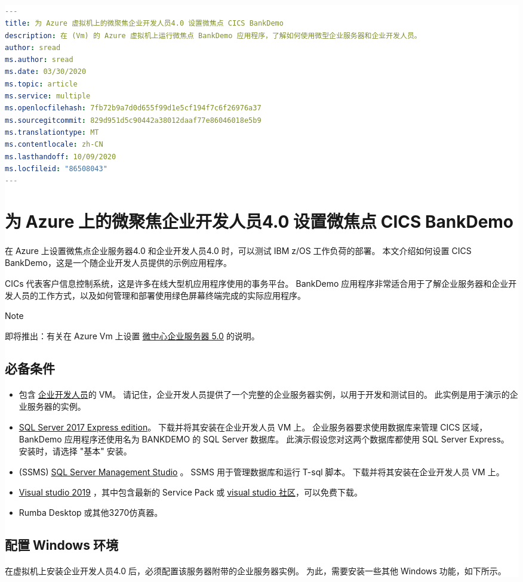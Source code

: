 ```yaml
---
title: 为 Azure 虚拟机上的微聚焦企业开发人员4.0 设置微焦点 CICS BankDemo
description: 在 (Vm) 的 Azure 虚拟机上运行微焦点 BankDemo 应用程序，了解如何使用微型企业服务器和企业开发人员。
author: sread
ms.author: sread
ms.date: 03/30/2020
ms.topic: article
ms.service: multiple
ms.openlocfilehash: 7fb72b9a7d0d655f99d1e5cf194f7c6f26976a37
ms.sourcegitcommit: 829d951d5c90442a38012daaf77e86046018e5b9
ms.translationtype: MT
ms.contentlocale: zh-CN
ms.lasthandoff: 10/09/2020
ms.locfileid: "86508043"
---
```

# <a name="set-up-micro-focus-cics-bankdemo-for-micro-focus-enterprise-developer-40-on-azure"></a>为 Azure 上的微聚焦企业开发人员4.0 设置微焦点 CICS BankDemo

在 Azure 上设置微焦点企业服务器4.0 和企业开发人员4.0 时，可以测试 IBM z/OS 工作负荷的部署。 本文介绍如何设置 CICS BankDemo，这是一个随企业开发人员提供的示例应用程序。

CICs 代表客户信息控制系统，这是许多在线大型机应用程序使用的事务平台。 BankDemo 应用程序非常适合用于了解企业服务器和企业开发人员的工作方式，以及如何管理和部署使用绿色屏幕终端完成的实际应用程序。

> [!NOTE]
> 即将推出：有关在 Azure Vm 上设置 [微中心企业服务器 5.0](https://techcommunity.microsoft.com/t5/azurecat/micro-focus-enterprise-server-5-0-quick-start-template-on-azure/ba-p/1160110) 的说明。

## <a name="prerequisites"></a>必备条件

- 包含 [企业开发人员](set-up-micro-focus-azure.md)的 VM。 请记住，企业开发人员提供了一个完整的企业服务器实例，以用于开发和测试目的。 此实例是用于演示的企业服务器的实例。

- [SQL Server 2017 Express edition](https://www.microsoft.com/sql-server/sql-server-editions-express)。 下载并将其安装在企业开发人员 VM 上。 企业服务器要求使用数据库来管理 CICS 区域，BankDemo 应用程序还使用名为 BANKDEMO 的 SQL Server 数据库。 此演示假设您对这两个数据库都使用 SQL Server Express。 安装时，请选择 "基本" 安装。

-  (SSMS) [SQL Server Management Studio](/sql/ssms/download-sql-server-management-studio-ssms?view=sql-server-2017) 。 SSMS 用于管理数据库和运行 T-sql 脚本。 下载并将其安装在企业开发人员 VM 上。

- [Visual studio 2019](https://azure.microsoft.com/downloads/) ，其中包含最新的 Service Pack 或 [visual studio 社区](https://visualstudio.microsoft.com/vs/community/)，可以免费下载。

- Rumba Desktop 或其他3270仿真器。

## <a name="configure-the-windows-environment"></a>配置 Windows 环境

在虚拟机上安装企业开发人员4.0 后，必须配置该服务器附带的企业服务器实例。 为此，需要安装一些其他 Windows 功能，如下所示。
